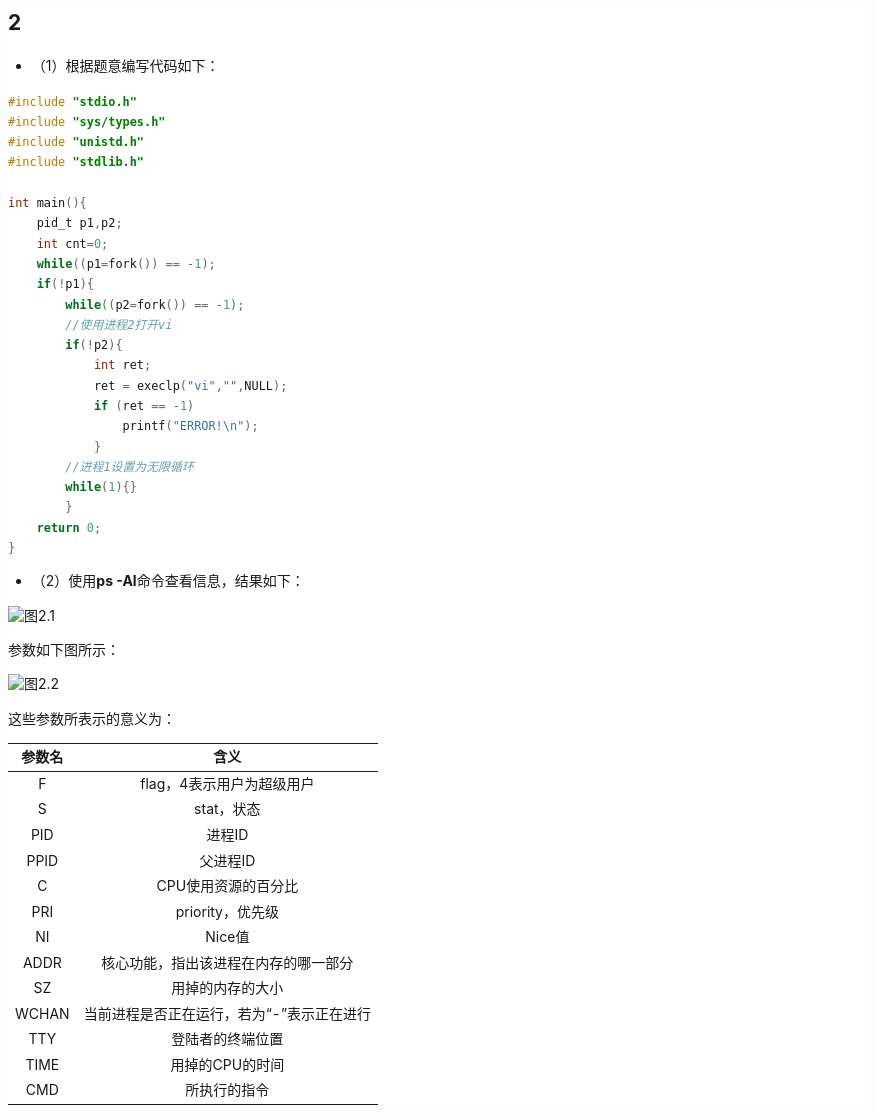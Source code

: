 

## 2
*  （1）根据题意编写代码如下：

```c
#include "stdio.h"
#include "sys/types.h"
#include "unistd.h"
#include "stdlib.h"

int main(){
    pid_t p1,p2;
    int cnt=0;
    while((p1=fork()) == -1);
    if(!p1){
        while((p2=fork()) == -1);
        //使用进程2打开vi
        if(!p2){
            int ret;
            ret = execlp("vi","",NULL);
            if (ret == -1)
                printf("ERROR!\n");
            }
        //进程1设置为无限循环
        while(1){}
        }
    return 0;
}
```

*  （2）使用**ps -Al**命令查看信息，结果如下：

![图2.1](/images/操作系统/lab2/2.1.png "Optional title")

参数如下图所示：

![图2.2](/images/操作系统/lab2/2.11.png "Optional title")

这些参数所表示的意义为：

参数名 | 含义 
:-: | :-:  
F  | flag，4表示用户为超级用户
S | stat，状态
PID | 进程ID
PPID | 父进程ID
C | CPU使用资源的百分比
PRI | priority，优先级
NI  | Nice值
ADDR | 核心功能，指出该进程在内存的哪一部分
SZ  | 用掉的内存的大小
WCHAN  | 当前进程是否正在运行，若为“-”表示正在进行
TTY  | 登陆者的终端位置
TIME | 用掉的CPU的时间
CMD  | 所执行的指令
